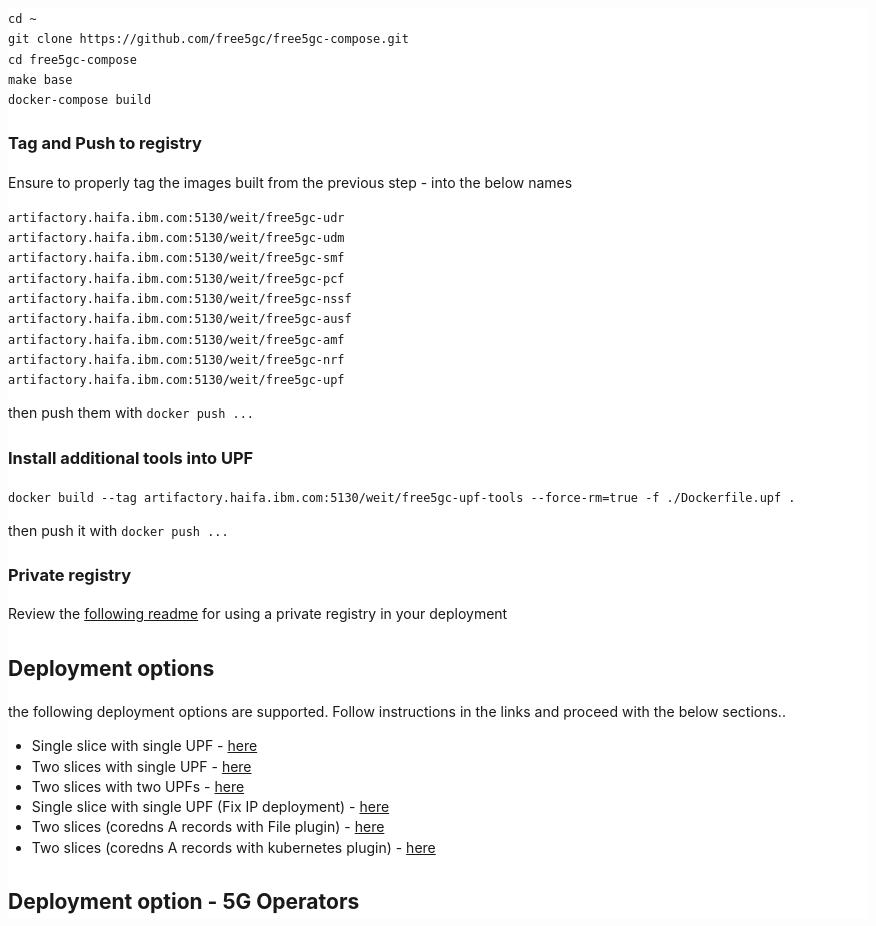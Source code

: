```
cd ~
git clone https://github.com/free5gc/free5gc-compose.git
cd free5gc-compose
make base
docker-compose build
```

### Tag and Push to registry

Ensure to properly tag the images built from the previous step - into the below names

```
artifactory.haifa.ibm.com:5130/weit/free5gc-udr
artifactory.haifa.ibm.com:5130/weit/free5gc-udm
artifactory.haifa.ibm.com:5130/weit/free5gc-smf
artifactory.haifa.ibm.com:5130/weit/free5gc-pcf
artifactory.haifa.ibm.com:5130/weit/free5gc-nssf
artifactory.haifa.ibm.com:5130/weit/free5gc-ausf
artifactory.haifa.ibm.com:5130/weit/free5gc-amf
artifactory.haifa.ibm.com:5130/weit/free5gc-nrf
artifactory.haifa.ibm.com:5130/weit/free5gc-upf
```

then push them with `docker push ...`

### Install additional tools into UPF

```
docker build --tag artifactory.haifa.ibm.com:5130/weit/free5gc-upf-tools --force-rm=true -f ./Dockerfile.upf .
```

then push it with `docker push ...`

### Private registry

Review the [following readme](docs/registry.md) for using a private registry in your deployment

## Deployment options

the following deployment options are supported. Follow instructions in the links and proceed with the below sections..

* Single slice with single UPF - [here](deploy/oneSliceSingleUpf)
* Two slices with single UPF - [here](deploy/twoSliceSingleUpf)
* Two slices with two UPFs - [here](deploy/twoSliceTwoUpf)
* Single slice with single UPF (Fix IP deployment) - [here](deploy/oneSliceSingleUpf-Fix-IPs)
* Two slices (coredns A records with File plugin) - [here](deploy/twoSliceTwoUpf-coredns)
* Two slices (coredns A records with kubernetes plugin) - [here](deploy/twoSliceTwoUpf-coredns-endpoints)

## Deployment option - 5G Operators

